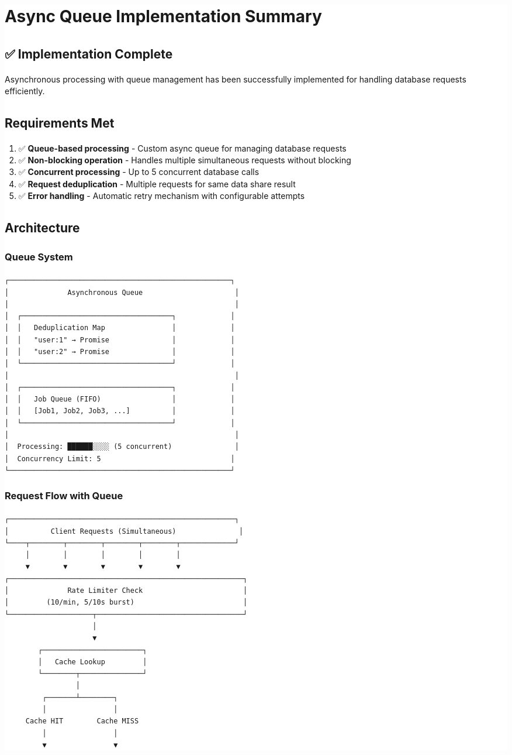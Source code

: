 # Async Queue Implementation Summary

## ✅ Implementation Complete

Asynchronous processing with queue management has been successfully implemented for handling database requests efficiently.

## Requirements Met

1. ✅ **Queue-based processing** - Custom async queue for managing database requests
2. ✅ **Non-blocking operation** - Handles multiple simultaneous requests without blocking
3. ✅ **Concurrent processing** - Up to 5 concurrent database calls
4. ✅ **Request deduplication** - Multiple requests for same data share result
5. ✅ **Error handling** - Automatic retry mechanism with configurable attempts

## Architecture

### Queue System

```
┌─────────────────────────────────────────────────────┐
│              Asynchronous Queue                      │
│                                                      │
│  ┌────────────────────────────────────┐             │
│  │   Deduplication Map                │             │
│  │   "user:1" → Promise               │             │
│  │   "user:2" → Promise               │             │
│  └────────────────────────────────────┘             │
│                                                      │
│  ┌────────────────────────────────────┐             │
│  │   Job Queue (FIFO)                 │             │
│  │   [Job1, Job2, Job3, ...]          │             │
│  └────────────────────────────────────┘             │
│                                                      │
│  Processing: ██████░░░░ (5 concurrent)               │
│  Concurrency Limit: 5                               │
└─────────────────────────────────────────────────────┘
```

### Request Flow with Queue

```
┌──────────────────────────────────────────────────────┐
│          Client Requests (Simultaneous)               │
└────┬────────┬────────┬────────┬────────┬─────────────┘
     │        │        │        │        │
     ▼        ▼        ▼        ▼        ▼
┌────────────────────────────────────────────────────────┐
│              Rate Limiter Check                        │
│         (10/min, 5/10s burst)                          │
└────────────────────┬───────────────────────────────────┘
                     │
                     ▼
        ┌────────────────────────┐
        │   Cache Lookup         │
        └────────┬───────────────┘
                 │
         ┌───────┴────────┐
         │                │
     Cache HIT        Cache MISS
         │                │
         ▼                ▼
```